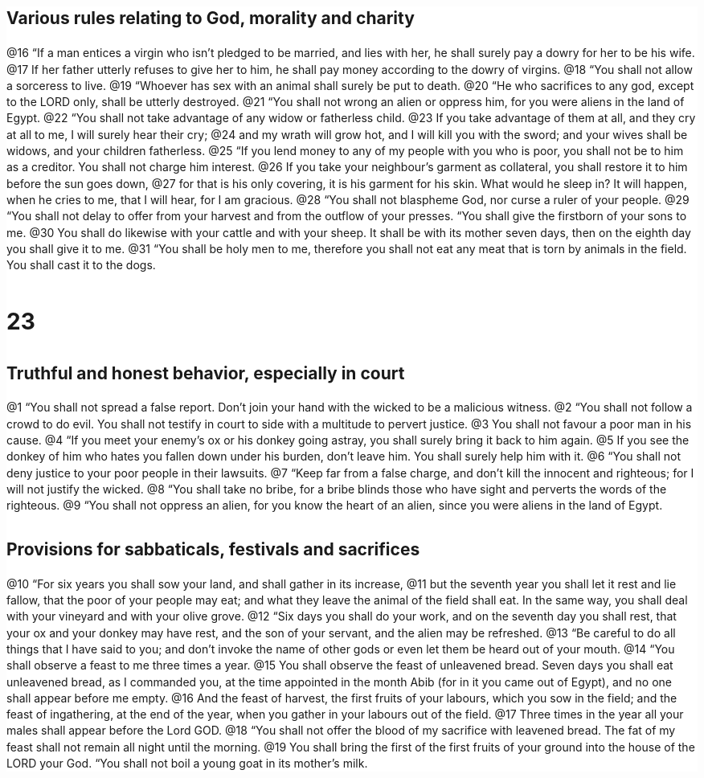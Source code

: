 ## Various rules relating to God, morality and charity
@16 “If a man entices a virgin who isn’t pledged to be married, and lies with her, he shall surely pay a dowry for her to be his wife. @17 If her father utterly refuses to give her to him, he shall pay money according to the dowry of virgins. @18 “You shall not allow a sorceress to live. @19 “Whoever has sex with an animal shall surely be put to death. @20 “He who sacrifices to any god, except to the LORD only, shall be utterly destroyed. @21 “You shall not wrong an alien or oppress him, for you were aliens in the land of Egypt. @22 “You shall not take advantage of any widow or fatherless child. @23 If you take advantage of them at all, and they cry at all to me, I will surely hear their cry; @24 and my wrath will grow hot, and I will kill you with the sword; and your wives shall be widows, and your children fatherless. @25 “If you lend money to any of my people with you who is poor, you shall not be to him as a creditor. You shall not charge him interest. @26 If you take your neighbour’s garment as collateral, you shall restore it to him before the sun goes down, @27 for that is his only covering, it is his garment for his skin. What would he sleep in? It will happen, when he cries to me, that I will hear, for I am gracious. @28 “You shall not blaspheme God, nor curse a ruler of your people. @29 “You shall not delay to offer from your harvest and from the outflow of your presses. “You shall give the firstborn of your sons to me. @30 You shall do likewise with your cattle and with your sheep. It shall be with its mother seven days, then on the eighth day you shall give it to me. @31 “You shall be holy men to me, therefore you shall not eat any meat that is torn by animals in the field. You shall cast it to the dogs. 

# 23 
## Truthful and honest behavior, especially in court
@1 “You shall not spread a false report. Don’t join your hand with the wicked to be a malicious witness. @2 “You shall not follow a crowd to do evil. You shall not testify in court to side with a multitude to pervert justice. @3 You shall not favour a poor man in his cause. @4 “If you meet your enemy’s ox or his donkey going astray, you shall surely bring it back to him again. @5 If you see the donkey of him who hates you fallen down under his burden, don’t leave him. You shall surely help him with it. @6 “You shall not deny justice to your poor people in their lawsuits. @7 “Keep far from a false charge, and don’t kill the innocent and righteous; for I will not justify the wicked. @8 “You shall take no bribe, for a bribe blinds those who have sight and perverts the words of the righteous. @9 “You shall not oppress an alien, for you know the heart of an alien, since you were aliens in the land of Egypt.

## Provisions for sabbaticals, festivals and sacrifices
@10 “For six years you shall sow your land, and shall gather in its increase, @11 but the seventh year you shall let it rest and lie fallow, that the poor of your people may eat; and what they leave the animal of the field shall eat. In the same way, you shall deal with your vineyard and with your olive grove. @12 “Six days you shall do your work, and on the seventh day you shall rest, that your ox and your donkey may have rest, and the son of your servant, and the alien may be refreshed. @13 “Be careful to do all things that I have said to you; and don’t invoke the name of other gods or even let them be heard out of your mouth. @14 “You shall observe a feast to me three times a year. @15 You shall observe the feast of unleavened bread. Seven days you shall eat unleavened bread, as I commanded you, at the time appointed in the month Abib (for in it you came out of Egypt), and no one shall appear before me empty. @16 And the feast of harvest, the first fruits of your labours, which you sow in the field; and the feast of ingathering, at the end of the year, when you gather in your labours out of the field. @17 Three times in the year all your males shall appear before the Lord GOD. @18 “You shall not offer the blood of my sacrifice with leavened bread. The fat of my feast shall not remain all night until the morning. @19 You shall bring the first of the first fruits of your ground into the house of the LORD your God. “You shall not boil a young goat in its mother’s milk.
